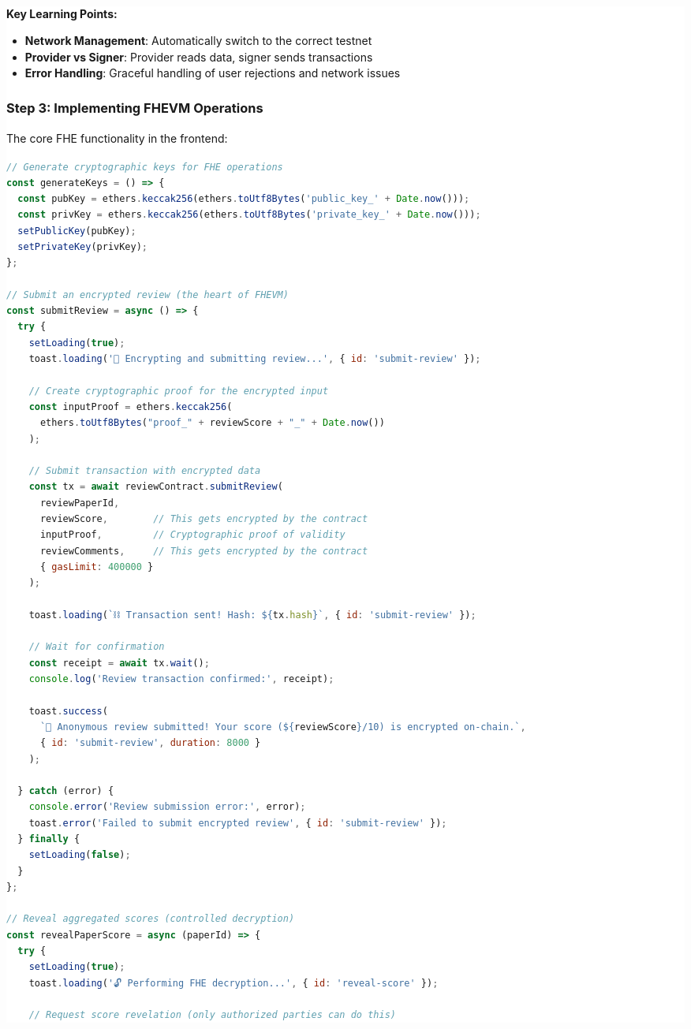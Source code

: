 **Key Learning Points:**
- **Network Management**: Automatically switch to the correct testnet
- **Provider vs Signer**: Provider reads data, signer sends transactions
- **Error Handling**: Graceful handling of user rejections and network issues

### Step 3: Implementing FHEVM Operations

The core FHE functionality in the frontend:

```javascript
// Generate cryptographic keys for FHE operations
const generateKeys = () => {
  const pubKey = ethers.keccak256(ethers.toUtf8Bytes('public_key_' + Date.now()));
  const privKey = ethers.keccak256(ethers.toUtf8Bytes('private_key_' + Date.now()));
  setPublicKey(pubKey);
  setPrivateKey(privKey);
};

// Submit an encrypted review (the heart of FHEVM)
const submitReview = async () => {
  try {
    setLoading(true);
    toast.loading('🔐 Encrypting and submitting review...', { id: 'submit-review' });

    // Create cryptographic proof for the encrypted input
    const inputProof = ethers.keccak256(
      ethers.toUtf8Bytes("proof_" + reviewScore + "_" + Date.now())
    );

    // Submit transaction with encrypted data
    const tx = await reviewContract.submitReview(
      reviewPaperId,
      reviewScore,        // This gets encrypted by the contract
      inputProof,         // Cryptographic proof of validity
      reviewComments,     // This gets encrypted by the contract
      { gasLimit: 400000 }
    );

    toast.loading(`⛓️ Transaction sent! Hash: ${tx.hash}`, { id: 'submit-review' });

    // Wait for confirmation
    const receipt = await tx.wait();
    console.log('Review transaction confirmed:', receipt);

    toast.success(
      `🎉 Anonymous review submitted! Your score (${reviewScore}/10) is encrypted on-chain.`,
      { id: 'submit-review', duration: 8000 }
    );

  } catch (error) {
    console.error('Review submission error:', error);
    toast.error('Failed to submit encrypted review', { id: 'submit-review' });
  } finally {
    setLoading(false);
  }
};

// Reveal aggregated scores (controlled decryption)
const revealPaperScore = async (paperId) => {
  try {
    setLoading(true);
    toast.loading('🔓 Performing FHE decryption...', { id: 'reveal-score' });

    // Request score revelation (only authorized parties can do this)
```